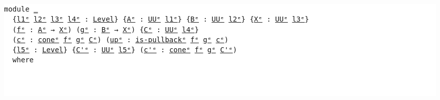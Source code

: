 <pre class="Agda"><a id="4523" class="Keyword">module</a> <a id="4530" href="foundation-core.pullbacks%25E1%25B5%2589.html#4530" class="Module">_</a>
  <a id="4534" class="Symbol">{</a><a id="4535" href="foundation-core.pullbacks%25E1%25B5%2589.html#4535" class="Bound">l1ᵉ</a> <a id="4539" href="foundation-core.pullbacks%25E1%25B5%2589.html#4539" class="Bound">l2ᵉ</a> <a id="4543" href="foundation-core.pullbacks%25E1%25B5%2589.html#4543" class="Bound">l3ᵉ</a> <a id="4547" href="foundation-core.pullbacks%25E1%25B5%2589.html#4547" class="Bound">l4ᵉ</a> <a id="4551" class="Symbol">:</a> <a id="4553" href="Agda.Primitive.html#742" class="Postulate">Level</a><a id="4558" class="Symbol">}</a> <a id="4560" class="Symbol">{</a><a id="4561" href="foundation-core.pullbacks%25E1%25B5%2589.html#4561" class="Bound">Aᵉ</a> <a id="4564" class="Symbol">:</a> <a id="4566" href="Agda.Primitive.html#429" class="Primitive">UUᵉ</a> <a id="4570" href="foundation-core.pullbacks%25E1%25B5%2589.html#4535" class="Bound">l1ᵉ</a><a id="4573" class="Symbol">}</a> <a id="4575" class="Symbol">{</a><a id="4576" href="foundation-core.pullbacks%25E1%25B5%2589.html#4576" class="Bound">Bᵉ</a> <a id="4579" class="Symbol">:</a> <a id="4581" href="Agda.Primitive.html#429" class="Primitive">UUᵉ</a> <a id="4585" href="foundation-core.pullbacks%25E1%25B5%2589.html#4539" class="Bound">l2ᵉ</a><a id="4588" class="Symbol">}</a> <a id="4590" class="Symbol">{</a><a id="4591" href="foundation-core.pullbacks%25E1%25B5%2589.html#4591" class="Bound">Xᵉ</a> <a id="4594" class="Symbol">:</a> <a id="4596" href="Agda.Primitive.html#429" class="Primitive">UUᵉ</a> <a id="4600" href="foundation-core.pullbacks%25E1%25B5%2589.html#4543" class="Bound">l3ᵉ</a><a id="4603" class="Symbol">}</a>
  <a id="4607" class="Symbol">(</a><a id="4608" href="foundation-core.pullbacks%25E1%25B5%2589.html#4608" class="Bound">fᵉ</a> <a id="4611" class="Symbol">:</a> <a id="4613" href="foundation-core.pullbacks%25E1%25B5%2589.html#4561" class="Bound">Aᵉ</a> <a id="4616" class="Symbol">→</a> <a id="4618" href="foundation-core.pullbacks%25E1%25B5%2589.html#4591" class="Bound">Xᵉ</a><a id="4620" class="Symbol">)</a> <a id="4622" class="Symbol">(</a><a id="4623" href="foundation-core.pullbacks%25E1%25B5%2589.html#4623" class="Bound">gᵉ</a> <a id="4626" class="Symbol">:</a> <a id="4628" href="foundation-core.pullbacks%25E1%25B5%2589.html#4576" class="Bound">Bᵉ</a> <a id="4631" class="Symbol">→</a> <a id="4633" href="foundation-core.pullbacks%25E1%25B5%2589.html#4591" class="Bound">Xᵉ</a><a id="4635" class="Symbol">)</a> <a id="4637" class="Symbol">{</a><a id="4638" href="foundation-core.pullbacks%25E1%25B5%2589.html#4638" class="Bound">Cᵉ</a> <a id="4641" class="Symbol">:</a> <a id="4643" href="Agda.Primitive.html#429" class="Primitive">UUᵉ</a> <a id="4647" href="foundation-core.pullbacks%25E1%25B5%2589.html#4547" class="Bound">l4ᵉ</a><a id="4650" class="Symbol">}</a>
  <a id="4654" class="Symbol">(</a><a id="4655" href="foundation-core.pullbacks%25E1%25B5%2589.html#4655" class="Bound">cᵉ</a> <a id="4658" class="Symbol">:</a> <a id="4660" href="foundation.cones-over-cospan-diagrams%25E1%25B5%2589.html#1896" class="Function">coneᵉ</a> <a id="4666" href="foundation-core.pullbacks%25E1%25B5%2589.html#4608" class="Bound">fᵉ</a> <a id="4669" href="foundation-core.pullbacks%25E1%25B5%2589.html#4623" class="Bound">gᵉ</a> <a id="4672" href="foundation-core.pullbacks%25E1%25B5%2589.html#4638" class="Bound">Cᵉ</a><a id="4674" class="Symbol">)</a> <a id="4676" class="Symbol">(</a><a id="4677" href="foundation-core.pullbacks%25E1%25B5%2589.html#4677" class="Bound">upᵉ</a> <a id="4681" class="Symbol">:</a> <a id="4683" href="foundation-core.pullbacks%25E1%25B5%2589.html#2234" class="Function">is-pullbackᵉ</a> <a id="4696" href="foundation-core.pullbacks%25E1%25B5%2589.html#4608" class="Bound">fᵉ</a> <a id="4699" href="foundation-core.pullbacks%25E1%25B5%2589.html#4623" class="Bound">gᵉ</a> <a id="4702" href="foundation-core.pullbacks%25E1%25B5%2589.html#4655" class="Bound">cᵉ</a><a id="4704" class="Symbol">)</a>
  <a id="4708" class="Symbol">{</a><a id="4709" href="foundation-core.pullbacks%25E1%25B5%2589.html#4709" class="Bound">l5ᵉ</a> <a id="4713" class="Symbol">:</a> <a id="4715" href="Agda.Primitive.html#742" class="Postulate">Level</a><a id="4720" class="Symbol">}</a> <a id="4722" class="Symbol">{</a><a id="4723" href="foundation-core.pullbacks%25E1%25B5%2589.html#4723" class="Bound">C&#39;ᵉ</a> <a id="4727" class="Symbol">:</a> <a id="4729" href="Agda.Primitive.html#429" class="Primitive">UUᵉ</a> <a id="4733" href="foundation-core.pullbacks%25E1%25B5%2589.html#4709" class="Bound">l5ᵉ</a><a id="4736" class="Symbol">}</a> <a id="4738" class="Symbol">(</a><a id="4739" href="foundation-core.pullbacks%25E1%25B5%2589.html#4739" class="Bound">c&#39;ᵉ</a> <a id="4743" class="Symbol">:</a> <a id="4745" href="foundation.cones-over-cospan-diagrams%25E1%25B5%2589.html#1896" class="Function">coneᵉ</a> <a id="4751" href="foundation-core.pullbacks%25E1%25B5%2589.html#4608" class="Bound">fᵉ</a> <a id="4754" href="foundation-core.pullbacks%25E1%25B5%2589.html#4623" class="Bound">gᵉ</a> <a id="4757" href="foundation-core.pullbacks%25E1%25B5%2589.html#4723" class="Bound">C&#39;ᵉ</a><a id="4760" class="Symbol">)</a>
  <a id="4764" class="Keyword">where</a>
